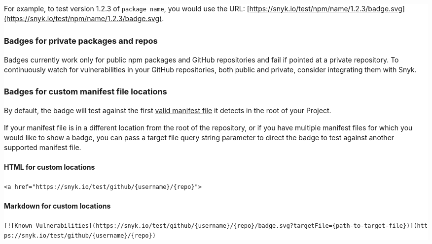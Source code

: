 For example, to test version 1.2.3 of `package name`, you would use the URL: [https://snyk.io/test/npm/name/1.2.3/badge.svg](https://snyk.io/test/npm/name/1.2.3/badge.svg).

### **Badges for private packages and repos**

Badges currently work only for public npm packages and GitHub repositories and fail if pointed at a private repository. To continuously watch for vulnerabilities in your GitHub repositories, both public and private, consider integrating them with Snyk.

### **Badges for custom manifest file locations**

By default, the badge will test against the first [valid manifest file](../../scan-application-code/snyk-open-source/snyk-open-source-supported-languages-and-package-managers/) it detects in the root of your Project.

If your manifest file is in a different location from the root of the repository, or if you have multiple manifest files for which you would like to show a badge, you can pass a target file query string parameter to direct the badge to test against another supported manifest file.

#### **HTML for custom locations**

```
<a href="https://snyk.io/test/github/{username}/{repo}">
```

#### **Markdown  for  custom locations**

```
[![Known Vulnerabilities](https://snyk.io/test/github/{username}/{repo}/badge.svg?targetFile={path-to-target-file})](https://snyk.io/test/github/{username}/{repo})
```
